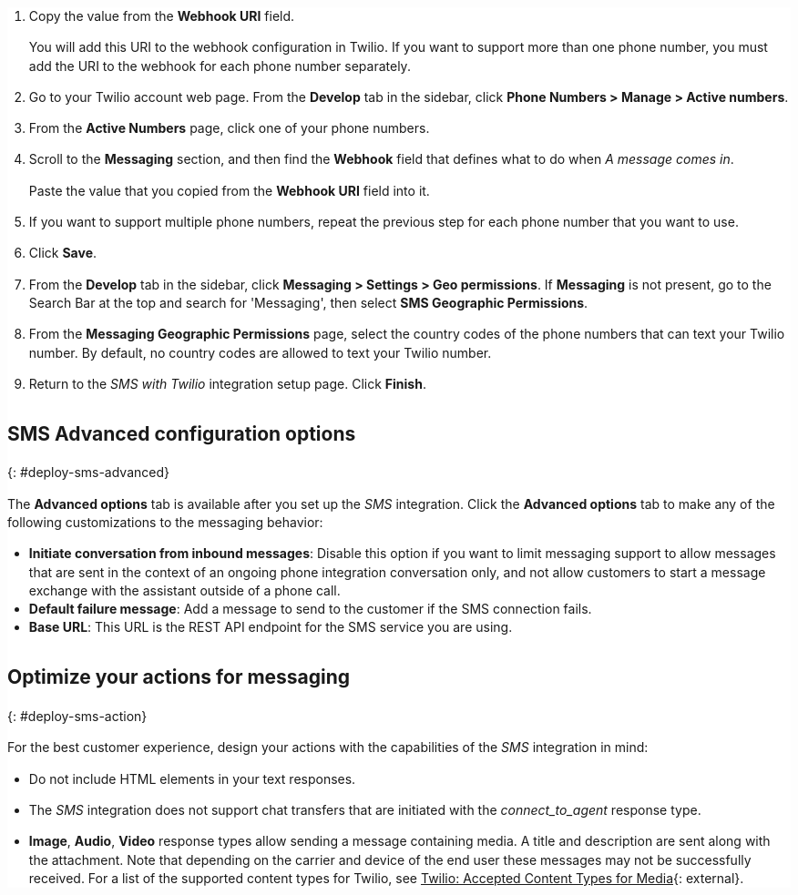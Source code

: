 1.  Copy the value from the **Webhook URI** field.

    You will add this URI to the webhook configuration in Twilio. If you want to support more than one phone number, you must add the URI to the webhook for each phone number separately.

1.  Go to your Twilio account web page. From the **Develop** tab in the sidebar, click **Phone Numbers > Manage > Active numbers**.

1.  From the **Active Numbers** page, click one of your phone numbers.

1.  Scroll to the **Messaging** section, and then find the **Webhook** field that defines what to do when *A message comes in*.

    Paste the value that you copied from the **Webhook URI** field into it.

1.  If you want to support multiple phone numbers, repeat the previous step for each phone number that you want to use.

1.  Click **Save**.

1.  From the **Develop** tab in the sidebar, click **Messaging > Settings > Geo permissions**. If **Messaging** is not present, go to the Search Bar at the top and search for 'Messaging', then select **SMS Geographic Permissions**.

1.  From the **Messaging Geographic Permissions** page, select the country codes of the phone numbers that can text your Twilio number. By default, no country codes are allowed to text your Twilio number.

1.  Return to the *SMS with Twilio* integration setup page. Click **Finish**.



## SMS Advanced configuration options
{: #deploy-sms-advanced}

The **Advanced options** tab is available after you set up the *SMS* integration. Click the **Advanced options** tab to make any of the following customizations to the messaging behavior:

- **Initiate conversation from inbound messages**: Disable this option if you want to limit messaging support to allow messages that are sent in the context of an ongoing phone integration conversation only, and not allow customers to start a message exchange with the assistant outside of a phone call.
- **Default failure message**: Add a message to send to the customer if the SMS connection fails.
- **Base URL**: This URL is the REST API endpoint for the SMS service you are using.

## Optimize your actions for messaging
{: #deploy-sms-action}

For the best customer experience, design your actions with the capabilities of the *SMS* integration in mind:

- Do not include HTML elements in your text responses.
- The *SMS* integration does not support chat transfers that are initiated with the *connect_to_agent* response type.

- **Image**, **Audio**, **Video** response types allow sending a message containing media. A title and description are sent along with the attachment. Note that depending on the carrier and device of the end user these messages may not be successfully received. For a list of the supported content types for Twilio, see [Twilio: Accepted Content Types for Media](https://www.twilio.com/docs/sms/accepted-mime-types){: external}.
